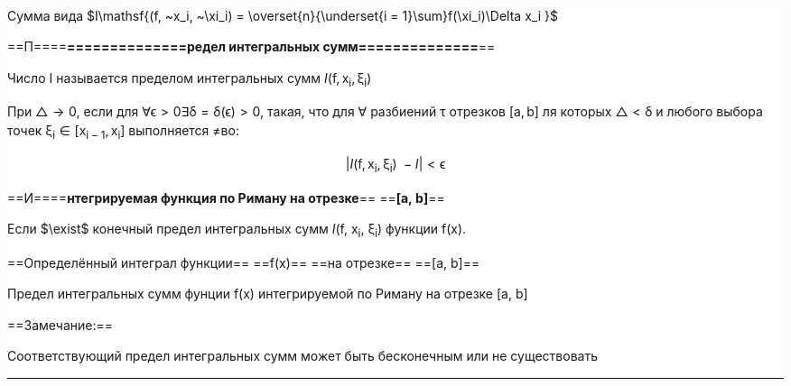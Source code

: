 Сумма вида $I\mathsf{(f, ~x_i, ~\xi_i) = \overset{n}{\underset{i = 1}\sum}f(\xi_i)\Delta x_i  
}$

  

==П====**==============редел интегральных сумм==============**==

Число $\mathsf I$ называется пределом интегральных сумм $I\mathsf  
{  
(f, x_i, \xi_i)  
}$

При $\mathsf  
{  
\triangle \to 0  
}$, если для $\mathsf  
{  
\forall \epsilon > 0 \exists \delta = \delta(\epsilon) > 0  
}$, такая, что для $\forall$ разбиений $\mathsf  
{  
\tau  
}$ отрезков $\mathsf  
{  
[a, b]  
}$ ля которых $\mathsf  
{  
\triangle < \delta  
}$ и любого выбора точек $\mathsf  
{  
\xi_i \in [x_{i - 1}, x_i]  
}$ выполняется $\mathsf \ne$во:

$$|I\mathsf  
{  
(f, x_i, \xi_i)}\ -I\mathsf{| < \epsilon  
}$$

  

==И====**нтегрируемая функция по Риману на отрезке**== ==**$\mathsf{[a,~b]}$**==

Если $\exist$ конечный предел интегральных сумм $I\mathsf{(f,~x_i,~\xi_i)}$ функции $\mathsf{f(x)}$.

  

==Определённый интеграл функции== ==$\mathsf{f(x)}$== ==на отрезке== ==$\mathsf{[a,~b]}$==

Предел интегральных сумм фунции $\mathsf{f(x)}$ интегрируемой по Риману на отрезке $\mathsf{[a,~b]}$

==Замечание:==

Соответствующий предел интегральных сумм может быть бесконечным или не существовать

  

---

  
